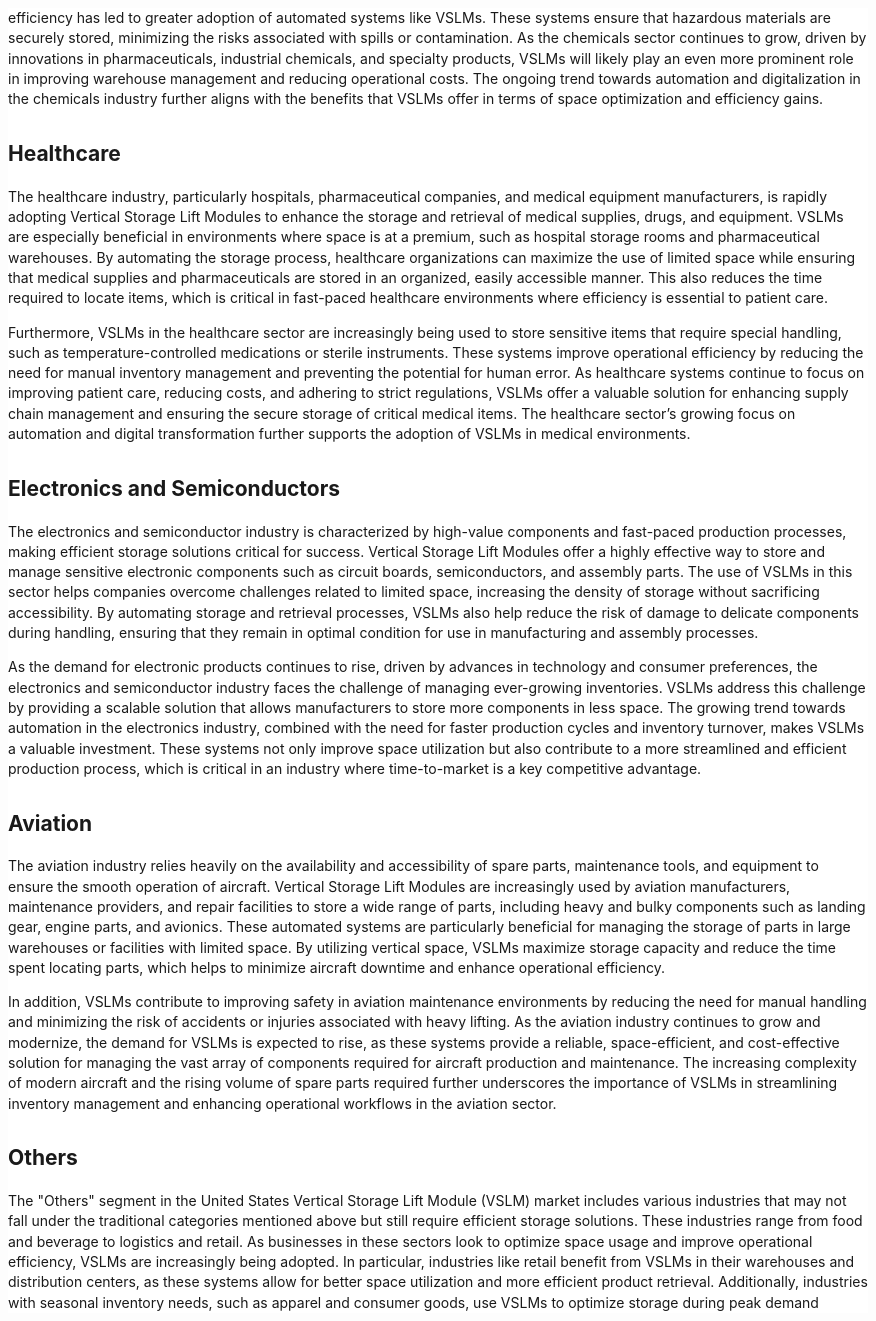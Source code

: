 efficiency has led to greater adoption of automated systems like VSLMs. These systems ensure that hazardous materials are securely stored, minimizing the risks associated with spills or contamination. As the chemicals sector continues to grow, driven by innovations in pharmaceuticals, industrial chemicals, and specialty products, VSLMs will likely play an even more prominent role in improving warehouse management and reducing operational costs. The ongoing trend towards automation and digitalization in the chemicals industry further aligns with the benefits that VSLMs offer in terms of space optimization and efficiency gains.</p> <h2>Healthcare</h2> <p>The healthcare industry, particularly hospitals, pharmaceutical companies, and medical equipment manufacturers, is rapidly adopting Vertical Storage Lift Modules to enhance the storage and retrieval of medical supplies, drugs, and equipment. VSLMs are especially beneficial in environments where space is at a premium, such as hospital storage rooms and pharmaceutical warehouses. By automating the storage process, healthcare organizations can maximize the use of limited space while ensuring that medical supplies and pharmaceuticals are stored in an organized, easily accessible manner. This also reduces the time required to locate items, which is critical in fast-paced healthcare environments where efficiency is essential to patient care.</p> <p>Furthermore, VSLMs in the healthcare sector are increasingly being used to store sensitive items that require special handling, such as temperature-controlled medications or sterile instruments. These systems improve operational efficiency by reducing the need for manual inventory management and preventing the potential for human error. As healthcare systems continue to focus on improving patient care, reducing costs, and adhering to strict regulations, VSLMs offer a valuable solution for enhancing supply chain management and ensuring the secure storage of critical medical items. The healthcare sector’s growing focus on automation and digital transformation further supports the adoption of VSLMs in medical environments.</p> <h2>Electronics and Semiconductors</h2> <p>The electronics and semiconductor industry is characterized by high-value components and fast-paced production processes, making efficient storage solutions critical for success. Vertical Storage Lift Modules offer a highly effective way to store and manage sensitive electronic components such as circuit boards, semiconductors, and assembly parts. The use of VSLMs in this sector helps companies overcome challenges related to limited space, increasing the density of storage without sacrificing accessibility. By automating storage and retrieval processes, VSLMs also help reduce the risk of damage to delicate components during handling, ensuring that they remain in optimal condition for use in manufacturing and assembly processes.</p> <p>As the demand for electronic products continues to rise, driven by advances in technology and consumer preferences, the electronics and semiconductor industry faces the challenge of managing ever-growing inventories. VSLMs address this challenge by providing a scalable solution that allows manufacturers to store more components in less space. The growing trend towards automation in the electronics industry, combined with the need for faster production cycles and inventory turnover, makes VSLMs a valuable investment. These systems not only improve space utilization but also contribute to a more streamlined and efficient production process, which is critical in an industry where time-to-market is a key competitive advantage.</p> <h2>Aviation</h2> <p>The aviation industry relies heavily on the availability and accessibility of spare parts, maintenance tools, and equipment to ensure the smooth operation of aircraft. Vertical Storage Lift Modules are increasingly used by aviation manufacturers, maintenance providers, and repair facilities to store a wide range of parts, including heavy and bulky components such as landing gear, engine parts, and avionics. These automated systems are particularly beneficial for managing the storage of parts in large warehouses or facilities with limited space. By utilizing vertical space, VSLMs maximize storage capacity and reduce the time spent locating parts, which helps to minimize aircraft downtime and enhance operational efficiency.</p> <p>In addition, VSLMs contribute to improving safety in aviation maintenance environments by reducing the need for manual handling and minimizing the risk of accidents or injuries associated with heavy lifting. As the aviation industry continues to grow and modernize, the demand for VSLMs is expected to rise, as these systems provide a reliable, space-efficient, and cost-effective solution for managing the vast array of components required for aircraft production and maintenance. The increasing complexity of modern aircraft and the rising volume of spare parts required further underscores the importance of VSLMs in streamlining inventory management and enhancing operational workflows in the aviation sector.</p> <h2>Others</h2> <p>The "Others" segment in the United States Vertical Storage Lift Module (VSLM) market includes various industries that may not fall under the traditional categories mentioned above but still require efficient storage solutions. These industries range from food and beverage to logistics and retail. As businesses in these sectors look to optimize space usage and improve operational efficiency, VSLMs are increasingly being adopted. In particular, industries like retail benefit from VSLMs in their warehouses and distribution centers, as these systems allow for better space utilization and more efficient product retrieval. Additionally, industries with seasonal inventory needs, such as apparel and consumer goods, use VSLMs to optimize storage during peak demand